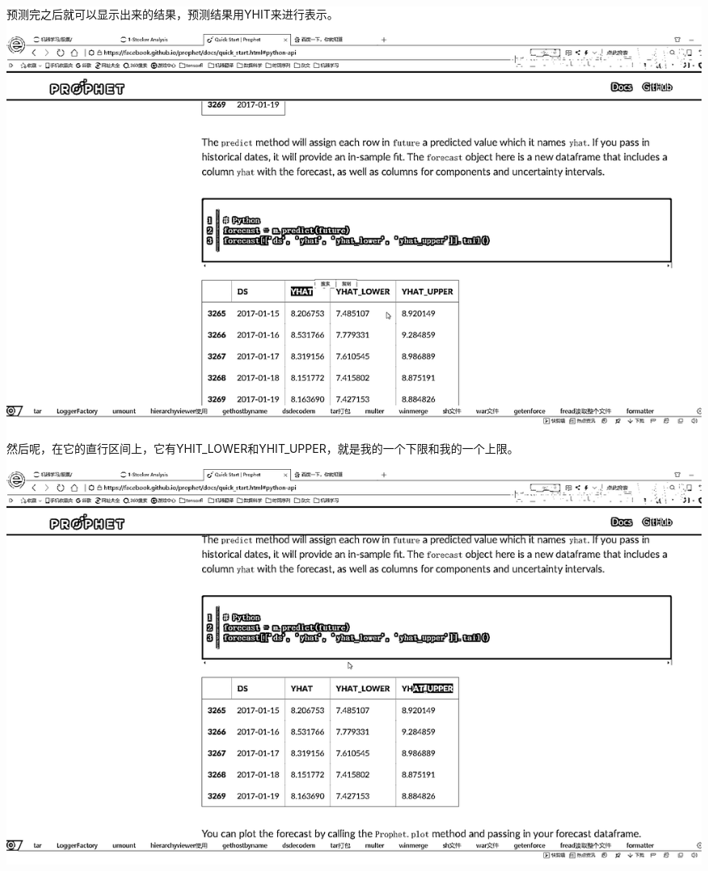 预测完之后就可以显示出来的结果，预测结果用YHIT来进行表示。

![](img/086b75636796e5abdc2a018160127e6a_35.png)

然后呢，在它的直行区间上，它有YHIT_LOWER和YHIT_UPPER，就是我的一个下限和我的一个上限。

![](img/086b75636796e5abdc2a018160127e6a_37.png)

